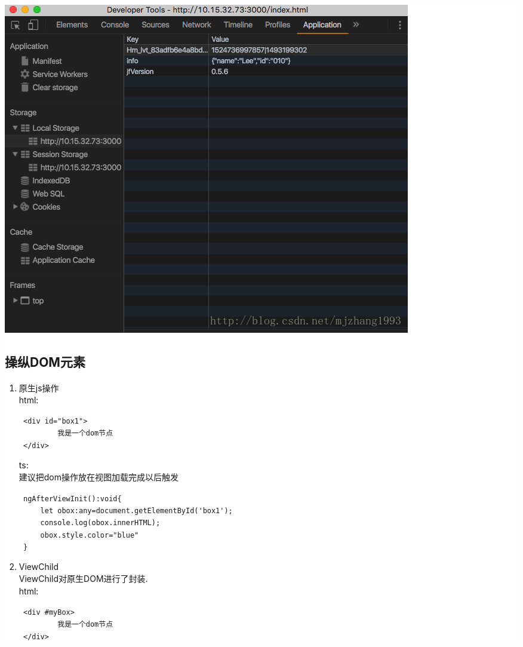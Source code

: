 ![image](https://github.com/kerwenzhang/kerwenzhang.github.io/blob/master/_posts/image/angular3.png?raw=true) 


## 操纵DOM元素
1. 原生js操作    
    html:  

        <div id="box1">
                我是一个dom节点
        </div>

    ts:  
    建议把dom操作放在视图加载完成以后触发  

        ngAfterViewInit():void{
            let obox:any=document.getElementById('box1');
            console.log(obox.innerHTML);
            obox.style.color="blue"
        }

2. ViewChild  
    ViewChild对原生DOM进行了封装.  
    html:    

        <div #myBox>
                我是一个dom节点
        </div>
